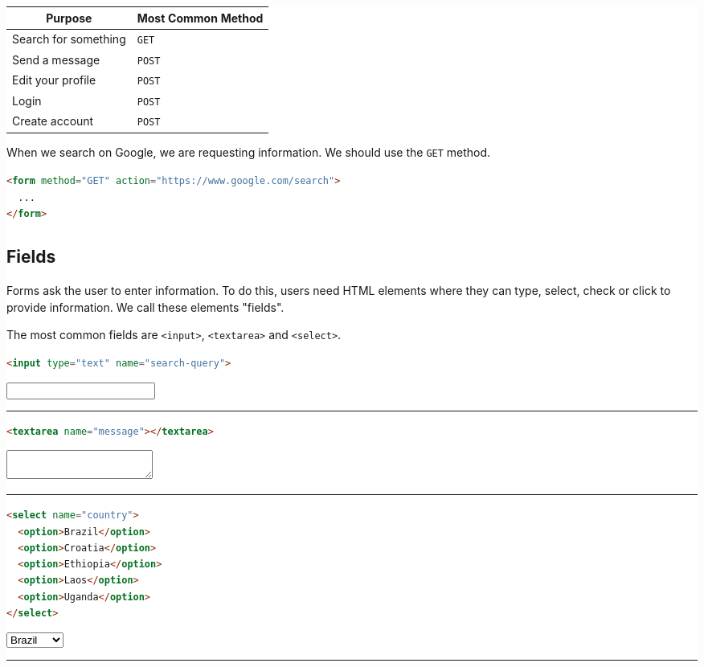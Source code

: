 | Purpose | Most Common Method |
| --- | --- |
| Search for something | `GET` |
| Send a message | `POST` |
| Edit your profile | `POST` |
| Login | `POST` |
| Create account | `POST` |

When we search on Google, we are requesting information. We should use the `GET` method.

```html
<form method="GET" action="https://www.google.com/search">
  ...
</form>
```

## <a name="fields"></a>Fields

Forms ask the user to enter information. To do this, users need HTML elements where they can type, select, check or click to provide information. We call these elements "fields".

The most common fields are `<input>`, `<textarea>` and `<select>`.

```html
<input type="text" name="search-query">
```

<input type="text">

---

```html
<textarea name="message"></textarea>
```

<textarea name="message"></textarea>

---

```html
<select name="country">
  <option>Brazil</option>
  <option>Croatia</option>
  <option>Ethiopia</option>
  <option>Laos</option>
  <option>Uganda</option>
</select>
```

<select name="country">
  <option>Brazil</option>
  <option>Croatia</option>
  <option>Ethiopia</option>
  <option>Laos</option>
  <option>Uganda</option>
</select>

---
